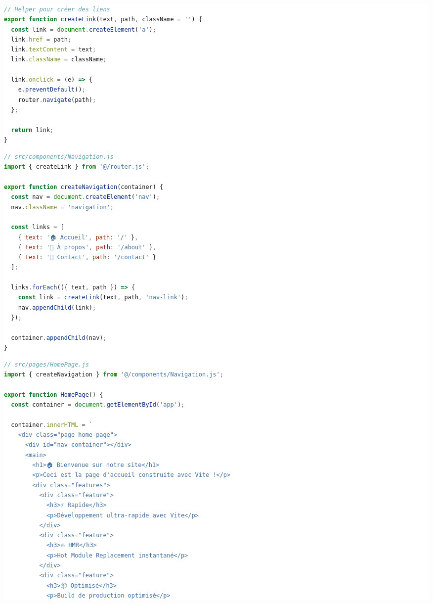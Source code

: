 ```javascript
// Helper pour créer des liens
export function createLink(text, path, className = '') {
  const link = document.createElement('a');
  link.href = path;
  link.textContent = text;
  link.className = className;
  
  link.onclick = (e) => {
    e.preventDefault();
    router.navigate(path);
  };
  
  return link;
}
```

```javascript
// src/components/Navigation.js
import { createLink } from '@/router.js';

export function createNavigation(container) {
  const nav = document.createElement('nav');
  nav.className = 'navigation';
  
  const links = [
    { text: '🏠 Accueil', path: '/' },
    { text: '📖 À propos', path: '/about' },
    { text: '📧 Contact', path: '/contact' }
  ];
  
  links.forEach(({ text, path }) => {
    const link = createLink(text, path, 'nav-link');
    nav.appendChild(link);
  });
  
  container.appendChild(nav);
}
```

```javascript
// src/pages/HomePage.js
import { createNavigation } from '@/components/Navigation.js';

export function HomePage() {
  const container = document.getElementById('app');
  
  container.innerHTML = `
    <div class="page home-page">
      <div id="nav-container"></div>
      <main>
        <h1>🏠 Bienvenue sur notre site</h1>
        <p>Ceci est la page d'accueil construite avec Vite !</p>
        <div class="features">
          <div class="feature">
            <h3>⚡ Rapide</h3>
            <p>Développement ultra-rapide avec Vite</p>
          </div>
          <div class="feature">
            <h3>🔥 HMR</h3>
            <p>Hot Module Replacement instantané</p>
          </div>
          <div class="feature">
            <h3>📦 Optimisé</h3>
            <p>Build de production optimisé</p>
```